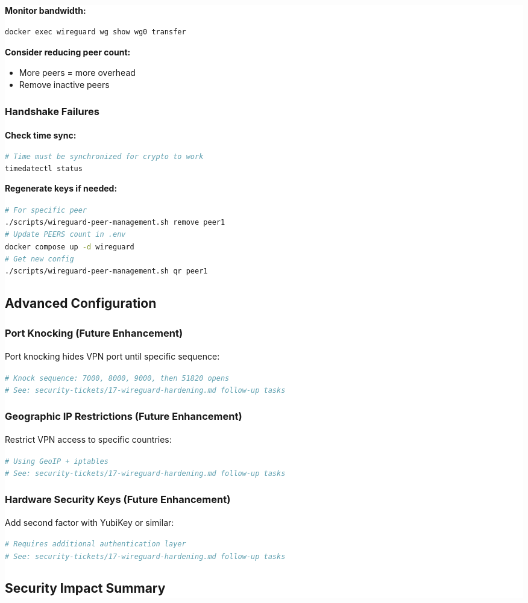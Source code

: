**Monitor bandwidth:**
```bash
docker exec wireguard wg show wg0 transfer
```

**Consider reducing peer count:**
- More peers = more overhead
- Remove inactive peers

### Handshake Failures

**Check time sync:**
```bash
# Time must be synchronized for crypto to work
timedatectl status
```

**Regenerate keys if needed:**
```bash
# For specific peer
./scripts/wireguard-peer-management.sh remove peer1
# Update PEERS count in .env
docker compose up -d wireguard
# Get new config
./scripts/wireguard-peer-management.sh qr peer1
```

## Advanced Configuration

### Port Knocking (Future Enhancement)

Port knocking hides VPN port until specific sequence:
```bash
# Knock sequence: 7000, 8000, 9000, then 51820 opens
# See: security-tickets/17-wireguard-hardening.md follow-up tasks
```

### Geographic IP Restrictions (Future Enhancement)

Restrict VPN access to specific countries:
```bash
# Using GeoIP + iptables
# See: security-tickets/17-wireguard-hardening.md follow-up tasks
```

### Hardware Security Keys (Future Enhancement)

Add second factor with YubiKey or similar:
```bash
# Requires additional authentication layer
# See: security-tickets/17-wireguard-hardening.md follow-up tasks
```

## Security Impact Summary
